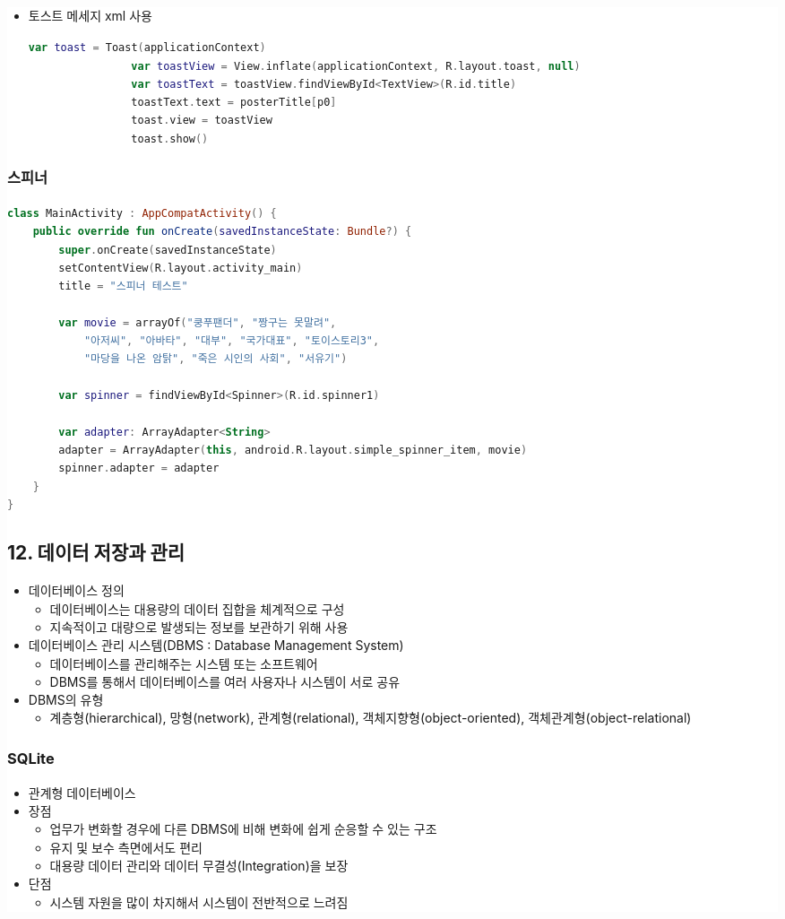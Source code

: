 - 토스트 메세지 xml 사용

  ```kotlin
  var toast = Toast(applicationContext)
                  var toastView = View.inflate(applicationContext, R.layout.toast, null)
                  var toastText = toastView.findViewById<TextView>(R.id.title)
                  toastText.text = posterTitle[p0]
                  toast.view = toastView
                  toast.show()
  ```



### 스피너

```kotlin
class MainActivity : AppCompatActivity() {
    public override fun onCreate(savedInstanceState: Bundle?) {
        super.onCreate(savedInstanceState)
        setContentView(R.layout.activity_main)
        title = "스피너 테스트"

        var movie = arrayOf("쿵푸팬더", "짱구는 못말려",
            "아저씨", "아바타", "대부", "국가대표", "토이스토리3",
            "마당을 나온 암탉", "죽은 시인의 사회", "서유기")

        var spinner = findViewById<Spinner>(R.id.spinner1) 

        var adapter: ArrayAdapter<String>
        adapter = ArrayAdapter(this, android.R.layout.simple_spinner_item, movie)
        spinner.adapter = adapter
    }
}
```



## 12. 데이터 저장과 관리

- 데이터베이스 정의
  - 데이터베이스는 대용량의 데이터 집합을 체계적으로 구성
  - 지속적이고 대량으로 발생되는 정보를 보관하기 위해 사용
- 데이터베이스 관리 시스템(DBMS : Database Management System)
  - 데이터베이스를 관리해주는 시스템 또는 소프트웨어
  - DBMS를 통해서 데이터베이스를 여러 사용자나 시스템이 서로 공유
- DBMS의 유형
  - 계층형(hierarchical), 망형(network), 관계형(relational), 객체지향형(object-oriented), 객체관계형(object-relational)



### SQLite

- 관계형 데이터베이스
- 장점
  - 업무가 변화할 경우에 다른 DBMS에 비해 변화에 쉽게 순응할 수 있는 구조
  - 유지 및 보수 측면에서도 편리
  - 대용량 데이터 관리와 데이터 무결성(Integration)을 보장
- 단점
  - 시스템 자원을 많이 차지해서 시스템이 전반적으로 느려짐
